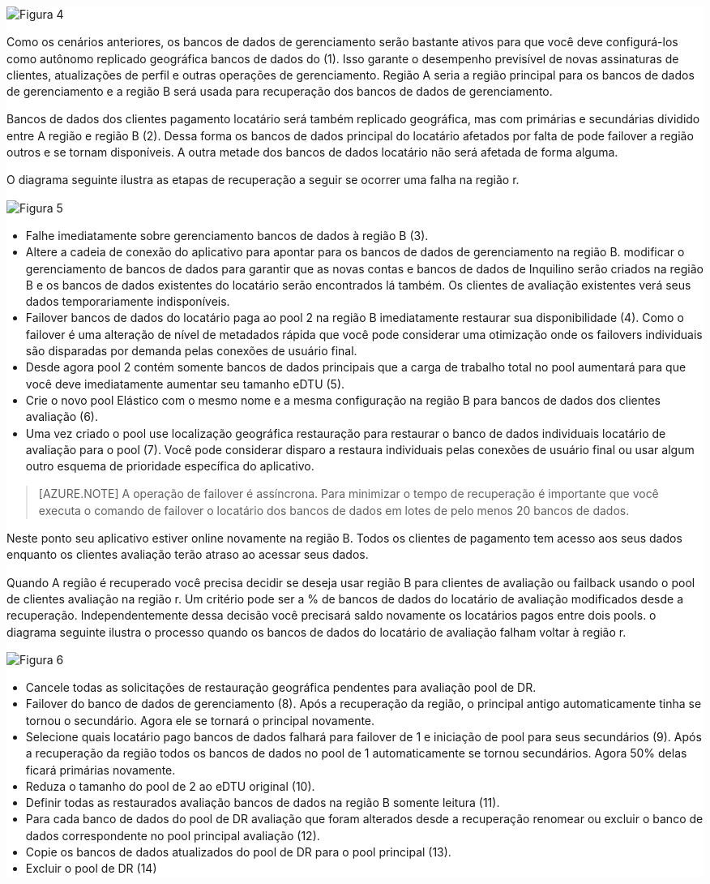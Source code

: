 ![Figura 4](./media/sql-database-disaster-recovery-strategies-for-applications-with-elastic-pool/diagram-7.png)

Como os cenários anteriores, os bancos de dados de gerenciamento serão bastante ativos para que você deve configurá-los como autônomo replicado geográfica bancos de dados do (1). Isso garante o desempenho previsível de novas assinaturas de clientes, atualizações de perfil e outras operações de gerenciamento. Região A seria a região principal para os bancos de dados de gerenciamento e a região B será usada para recuperação dos bancos de dados de gerenciamento.

Bancos de dados dos clientes pagamento locatário será também replicado geográfica, mas com primárias e secundárias dividido entre A região e região B (2). Dessa forma os bancos de dados principal do locatário afetados por falta de pode failover a região outros e se tornam disponíveis. A outra metade dos bancos de dados locatário não será afetada de forma alguma. 

O diagrama seguinte ilustra as etapas de recuperação a seguir se ocorrer uma falha na região r.

![Figura 5](./media/sql-database-disaster-recovery-strategies-for-applications-with-elastic-pool/diagram-8.png)

- Falhe imediatamente sobre gerenciamento bancos de dados à região B (3).
- Altere a cadeia de conexão do aplicativo para apontar para os bancos de dados de gerenciamento na região B. modificar o gerenciamento de bancos de dados para garantir que as novas contas e bancos de dados de Inquilino serão criados na região B e os bancos de dados existentes do locatário serão encontrados lá também. Os clientes de avaliação existentes verá seus dados temporariamente indisponíveis.
- Failover bancos de dados do locatário paga ao pool 2 na região B imediatamente restaurar sua disponibilidade (4). Como o failover é uma alteração de nível de metadados rápida que você pode considerar uma otimização onde os failovers individuais são disparadas por demanda pelas conexões de usuário final. 
- Desde agora pool 2 contém somente bancos de dados principais que a carga de trabalho total no pool aumentará para que você deve imediatamente aumentar seu tamanho eDTU (5). 
- Crie o novo pool Elástico com o mesmo nome e a mesma configuração na região B para bancos de dados dos clientes avaliação (6). 
- Uma vez criado o pool use localização geográfica restauração para restaurar o banco de dados individuais locatário de avaliação para o pool (7). Você pode considerar disparo a restaura individuais pelas conexões de usuário final ou usar algum outro esquema de prioridade específica do aplicativo.


> [AZURE.NOTE] A operação de failover é assíncrona. Para minimizar o tempo de recuperação é importante que você executa o comando de failover o locatário dos bancos de dados em lotes de pelo menos 20 bancos de dados. 

Neste ponto seu aplicativo estiver online novamente na região B. Todos os clientes de pagamento tem acesso aos seus dados enquanto os clientes avaliação terão atraso ao acessar seus dados.

Quando A região é recuperado você precisa decidir se deseja usar região B para clientes de avaliação ou failback usando o pool de clientes avaliação na região r. Um critério pode ser a % de bancos de dados do locatário de avaliação modificados desde a recuperação. Independentemente dessa decisão você precisará saldo novamente os locatários pagos entre dois pools. o diagrama seguinte ilustra o processo quando os bancos de dados do locatário de avaliação falham voltar à região r.  
 
![Figura 6](./media/sql-database-disaster-recovery-strategies-for-applications-with-elastic-pool/diagram-9.png)

- Cancele todas as solicitações de restauração geográfica pendentes para avaliação pool de DR.   
- Failover do banco de dados de gerenciamento (8). Após a recuperação da região, o principal antigo automaticamente tinha se tornou o secundário. Agora ele se tornará o principal novamente.  
- Selecione quais locatário pago bancos de dados falhará para failover de 1 e iniciação de pool para seus secundários (9). Após a recuperação da região todos os bancos de dados no pool de 1 automaticamente se tornou secundários. Agora 50% delas ficará primárias novamente. 
- Reduza o tamanho do pool de 2 ao eDTU original (10).
- Definir todas as restaurados avaliação bancos de dados na região B somente leitura (11).
- Para cada banco de dados do pool de DR avaliação que foram alterados desde a recuperação renomear ou excluir o banco de dados correspondente no pool principal avaliação (12). 
- Copie os bancos de dados atualizados do pool de DR para o pool principal (13). 
- Excluir o pool de DR (14) 
